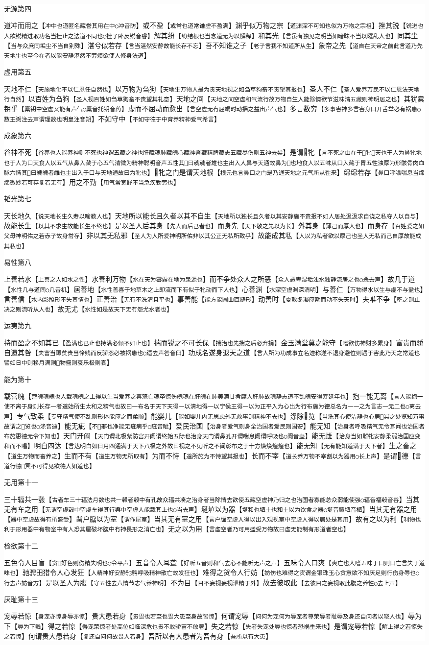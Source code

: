 无源第四  

道冲而用之【`冲中也道匿名藏誉其用在中○冲音防`】或不盈【`或常也道常谦虚不盈满`】渊乎似万物之宗【`道渊深不可知也似为万物之宗祖`】挫其锐【`锐进也人欲锐精进取功名当挫止之法道不同也○挫子卧反锐音睿`】解其纷【`纷结根也当念道无为以解释`】和其光【`言虽有独见之明当如暗昧不当以曜乱人也`】同其尘【`当与众庶同垢尘不当自别殊`】湛兮似若存【`言当湛然安静故能长存不忘`】吾不知谁之子【`老子言我不知道所从生`】象帝之先【`道自在天帝之前此言道乃先天地生也至今在者以能安静湛然不劳烦欲使人修身法道`】  

虚用第五  

天地不仁【`天施地化不以仁恩任自然也`】以万物为刍狗【`天地生万物人最为贵天地视之如刍草狗畜不责望其报也`】圣人不仁【`圣人爱养万民不以仁恩法天地行自然`】以百姓为刍狗【`圣人视百姓如刍草狗畜不责望其礼意`】天地之间【`天地之间空虚和气流行故万物自生人能除情欲节滋味清五藏则神明居之也`】其犹槖钥乎【`槖钥中空虚又能有声气○槖音托钥音药`】虚而不屈动而愈出【`言空虚无冇屈竭时动揺之益出声气也`】多言数穷【`多事害神多言害身口开舌举必有祸患○数王弼注去声谓理数也明皇注音朔`】不如守中【`不如守德于中育养精神爱气希言`】  

成象第六  

谷神不死【`谷养也人能养神则不死也神谓五藏之神也肝藏魂肺藏魄心藏神肾藏精脾藏志五藏尽伤则五神去矣`】是谓牝【`言不死之由在于牝天也于人为鼻牝地也于人为口天食人以五气从鼻入藏于心五气清微为精神聪明音声五性其曰魂魂者雄也主出入人鼻与天通故鼻为也地食人以五味从口入藏于胃五性浊厚为形骸骨肉血脉六情其曰魄魄者雌也主出入于口与天地通故曰为牝也`】牝之门是谓天地根【`根元也言鼻口之门是乃通天地之元气所从徃来`】绵绵若存【`鼻口呼噏喘息当绵绵微妙若可存复若无有`】用之不勤【`用气常宽舒不当急疾勤劳也`】  

韬光第七  

天长地久【`说天地长生久寿以喻教人也`】天地所以能长且久者以其不自生【`天地所以独长且久者以其安静施不责报不如人居处汲汲求自饶之私夺人以自与`】故能长生【`以其不求生故能长生不终也`】是以圣人后其身【`先人而后己者也`】而身先【`天下敬之先以为长`】外其身【`薄己而厚人也`】而身存【`百姓爱之如父母神明佑之若赤子故身常存`】非以其无私邪【`圣人为人所爱神明所佑非以其公正无私所致乎`】故能成其私【`人以为私者欲以厚己也圣人无私而己自厚故能成其私也`】  

易性第八  

上善若水【`上善之人如水之性`】水善利万物【`水在天为雾露在地为泉源也`】而不争处众人之所恶【`众人恶卑湿垢浊水独静流居之也○恶去声`】故几于道【`水性几与道同○几音机`】居善地【`水性善喜于地草木之上即流而下有似于牝动而下人也`】心善渊【`水深空虚渊深清明`】与善仁【`万物得水以生与虚不与盈也`】言善信【`水内影照形不失其情也`】正善治【`无冇不洗清且平也`】事善能【`能方能圆曲直随形`】动善时【`夏散冬凝应期而动不失天时`】夫唯不争【`壅之则止决之则流听从人也`】故无尤【`水性如是故天下无冇怨尤水者也`】  

运夷第九  

持而盈之不如其已【`盈满也已止也持满必倾不如止也`】揣而锐之不可长保【`揣治也先揣之后必弃捐`】金玉满堂莫之能守【`嗜欲伤神财多累身`】富贵而骄自遗其咎【`夫富当赈贫贵当怜贱而反骄恣必被祸患也○遗去声咎音臼`】功成名遂身退天之道【`言人所为功成事立名迹称遂不退身避位则遇于害此乃天之常道也譬如日中则移月满则物盛则衰乐极则哀`】  

能为第十  

载营魄【`营魄魂魄也人载魂魄之上得以生当爱养之喜怒亡魂卒惊伤魄魂在肝魄在肺美酒甘肴腐人肝肺故魂静志道不乱魄安得寿延年也`】抱一能无离【`言人能抱一使不离于身则长存一者道始所生太和之精气也故曰一布名于天下天得一以清地得一以宁侯王得一以为正平入为心出为行布施为德总名为一一之为言志一无二也○离去声`】专气致柔【`专守精气使不乱则形体能应之而柔顺`】能婴儿【`能如婴儿内无思虑外无政事则精神不去也`】涤除览【`当洗其心使洁静也心居冥之处览知万事故谓之览也○涤音迪`】能无疵【`不邪也净能无疵病乎○疵音眦`】爱民治国【`治身者爱气则身全治国者爱民则国安`】能无知【`治身者呼吸精气无令耳闻也治国者布施惠德无令下知也`】天门开阖【`天门谓北极紫防宫开阖谓终始五际也治身天门谓鼻孔开谓喘息阖谓呼吸也○阖音盍`】能无雌【`治身当如雌牝安静柔弱治国应变和而不唱`】明白四达【`言达明白如日月四通满于天下八极之外故曰视之不见听之不闻彰布之于十方焕焕煌煌也`】能无知【`无有能知道满于天下者`】生之畜之【`道生万物而畜养之`】生而不有【`道生万物无所取有`】为而不恃【`道所施为不恃望其报也`】长而不宰【`道长养万物不宰割以为器用○长上声`】是谓德【`言道行德冥不可得见欲德人如道也`】  

无用第十一  

三十辐共一毂【`古者车三十辐法月数也共一毂者毂中有孔故众辐共凑之治身者当除情去欲使五藏空虚神乃归之也治国者寡能总众弱能使强○辐音福毂音谷`】当其无有车之用【`无谓空虚毂中空虚车得其行舆中空虚人能载其上也○当去声`】埏埴以为器【`埏和也埴土也和土以为饮食之器○埏音膻埴音植`】当其无有器之用【`器中空虚故得有所盛受`】凿户牖以为室【`谓作屋室`】当其无有室之用【`言户牖空虚人得以出入观视室中空虚人得以居处是其用`】故有之以为利【`利物也利于形用器中有物室中有人恐其屋破坏腹中冇神畏形之消亡也`】无之以为用【`言虚空者乃可用盛受万物故曰虚无能制有形道者空也`】  

检欲第十二  

五色令人目盲【`贪好色则伤精失明也○令平声`】五音令人耳聋【`好听五音则和气去心不能听无声之声`】五味令人口爽【`爽亡也人嗜五味于口则口亡言失于道味也`】驰骋田猎令人心发狂【`人精神好安静驰骋呼吸精神散亡故发狂也`】难得之货令人行妨【`妨伤也难得之货谓金银珠玉心贪意欲不知厌足则行伤身辱也○行去声妨音方`】是以圣人为腹【`守五性去六情节志气养神明`】不为目【`目不妄视妄视泄精于外`】故去彼取此【`去彼目之妄视取此腹之养性○去上声`】  

厌耻第十三  

宠辱若惊【`身宠亦惊身辱亦惊`】贵大患若身【`贵畏也若至也畏大患至身故皆惊`】何谓宠辱【`问何为宠何为辱宠者尊荣辱者耻辱及身还自问者以晓人也`】辱为下【`辱为下贱`】得之若惊【`得宠荣惊者处高位如临深危也贵不敢骄富不敢奢`】失之若惊【`失者失宠处辱也惊者恐祸重来也`】是谓宠辱若惊【`解上得之若惊失之若惊`】何谓贵大患若身【`复还自问何故畏人若身`】吾所以有大患者为吾有身【`吾所以有大患`】  
